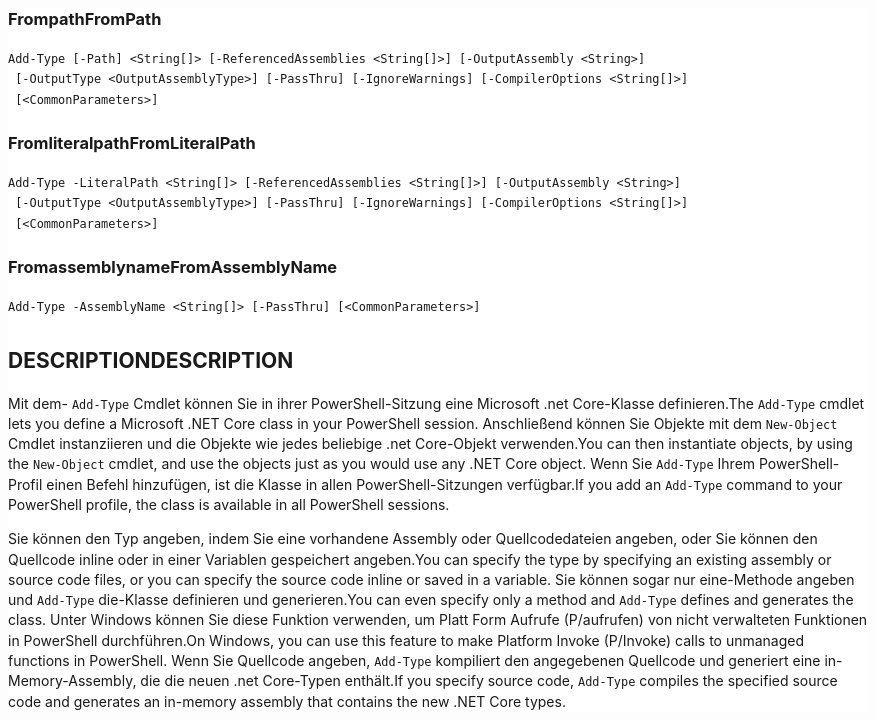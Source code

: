 ### <span data-ttu-id="6403e-109">Frompath</span><span class="sxs-lookup"><span data-stu-id="6403e-109">FromPath</span></span>

```
Add-Type [-Path] <String[]> [-ReferencedAssemblies <String[]>] [-OutputAssembly <String>]
 [-OutputType <OutputAssemblyType>] [-PassThru] [-IgnoreWarnings] [-CompilerOptions <String[]>]
 [<CommonParameters>]
```

### <span data-ttu-id="6403e-110">Fromliteralpath</span><span class="sxs-lookup"><span data-stu-id="6403e-110">FromLiteralPath</span></span>

```
Add-Type -LiteralPath <String[]> [-ReferencedAssemblies <String[]>] [-OutputAssembly <String>]
 [-OutputType <OutputAssemblyType>] [-PassThru] [-IgnoreWarnings] [-CompilerOptions <String[]>]
 [<CommonParameters>]
```

### <span data-ttu-id="6403e-111">Fromassemblyname</span><span class="sxs-lookup"><span data-stu-id="6403e-111">FromAssemblyName</span></span>

```
Add-Type -AssemblyName <String[]> [-PassThru] [<CommonParameters>]
```

## <span data-ttu-id="6403e-112">DESCRIPTION</span><span class="sxs-lookup"><span data-stu-id="6403e-112">DESCRIPTION</span></span>

<span data-ttu-id="6403e-113">Mit dem- `Add-Type` Cmdlet können Sie in ihrer PowerShell-Sitzung eine Microsoft .net Core-Klasse definieren.</span><span class="sxs-lookup"><span data-stu-id="6403e-113">The `Add-Type` cmdlet lets you define a Microsoft .NET Core class in your PowerShell session.</span></span> <span data-ttu-id="6403e-114">Anschließend können Sie Objekte mit dem `New-Object` Cmdlet instanziieren und die Objekte wie jedes beliebige .net Core-Objekt verwenden.</span><span class="sxs-lookup"><span data-stu-id="6403e-114">You can then instantiate objects, by using the `New-Object` cmdlet, and use the objects just as you would use any .NET Core object.</span></span> <span data-ttu-id="6403e-115">Wenn Sie `Add-Type` Ihrem PowerShell-Profil einen Befehl hinzufügen, ist die Klasse in allen PowerShell-Sitzungen verfügbar.</span><span class="sxs-lookup"><span data-stu-id="6403e-115">If you add an `Add-Type` command to your PowerShell profile, the class is available in all PowerShell sessions.</span></span>

<span data-ttu-id="6403e-116">Sie können den Typ angeben, indem Sie eine vorhandene Assembly oder Quellcodedateien angeben, oder Sie können den Quellcode inline oder in einer Variablen gespeichert angeben.</span><span class="sxs-lookup"><span data-stu-id="6403e-116">You can specify the type by specifying an existing assembly or source code files, or you can specify the source code inline or saved in a variable.</span></span> <span data-ttu-id="6403e-117">Sie können sogar nur eine-Methode angeben und `Add-Type` die-Klasse definieren und generieren.</span><span class="sxs-lookup"><span data-stu-id="6403e-117">You can even specify only a method and `Add-Type` defines and generates the class.</span></span> <span data-ttu-id="6403e-118">Unter Windows können Sie diese Funktion verwenden, um Platt Form Aufrufe (P/aufrufen) von nicht verwalteten Funktionen in PowerShell durchführen.</span><span class="sxs-lookup"><span data-stu-id="6403e-118">On Windows, you can use this feature to make Platform Invoke (P/Invoke) calls to unmanaged functions in PowerShell.</span></span> <span data-ttu-id="6403e-119">Wenn Sie Quellcode angeben, `Add-Type` kompiliert den angegebenen Quellcode und generiert eine in-Memory-Assembly, die die neuen .net Core-Typen enthält.</span><span class="sxs-lookup"><span data-stu-id="6403e-119">If you specify source code, `Add-Type` compiles the specified source code and generates an in-memory assembly that contains the new .NET Core types.</span></span>
